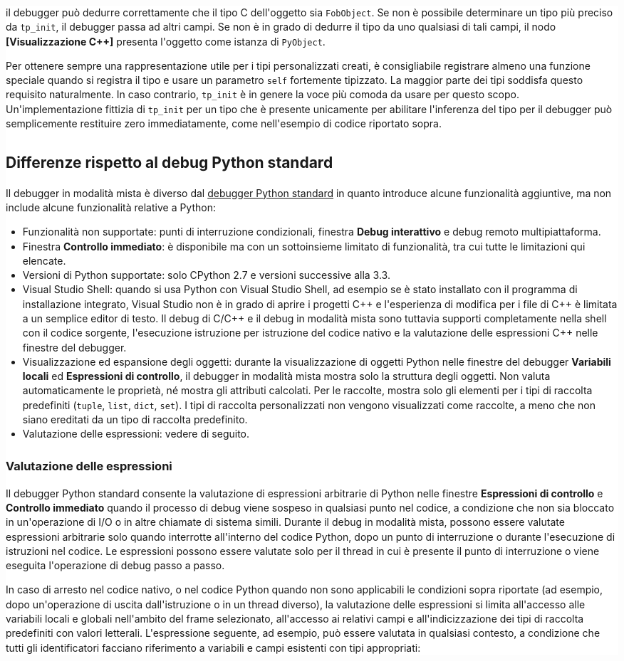 il debugger può dedurre correttamente che il tipo C dell'oggetto sia `FobObject`. Se non è possibile determinare un tipo più preciso da `tp_init`, il debugger passa ad altri campi. Se non è in grado di dedurre il tipo da uno qualsiasi di tali campi, il nodo **[Visualizzazione C++]** presenta l'oggetto come istanza di `PyObject`.

Per ottenere sempre una rappresentazione utile per i tipi personalizzati creati, è consigliabile registrare almeno una funzione speciale quando si registra il tipo e usare un parametro `self` fortemente tipizzato. La maggior parte dei tipi soddisfa questo requisito naturalmente. In caso contrario, `tp_init` è in genere la voce più comoda da usare per questo scopo. Un'implementazione fittizia di `tp_init` per un tipo che è presente unicamente per abilitare l'inferenza del tipo per il debugger può semplicemente restituire zero immediatamente, come nell'esempio di codice riportato sopra.

## <a name="differences-from-standard-python-debugging"></a>Differenze rispetto al debug Python standard

Il debugger in modalità mista è diverso dal [debugger Python standard](debugging-python-in-visual-studio.md) in quanto introduce alcune funzionalità aggiuntive, ma non include alcune funzionalità relative a Python:

- Funzionalità non supportate: punti di interruzione condizionali, finestra **Debug interattivo** e debug remoto multipiattaforma.
- Finestra **Controllo immediato**: è disponibile ma con un sottoinsieme limitato di funzionalità, tra cui tutte le limitazioni qui elencate.
- Versioni di Python supportate: solo CPython 2.7 e versioni successive alla 3.3.
- Visual Studio Shell: quando si usa Python con Visual Studio Shell, ad esempio se è stato installato con il programma di installazione integrato, Visual Studio non è in grado di aprire i progetti C++ e l'esperienza di modifica per i file di C++ è limitata a un semplice editor di testo. Il debug di C/C++ e il debug in modalità mista sono tuttavia supporti completamente nella shell con il codice sorgente, l'esecuzione istruzione per istruzione del codice nativo e la valutazione delle espressioni C++ nelle finestre del debugger.
- Visualizzazione ed espansione degli oggetti: durante la visualizzazione di oggetti Python nelle finestre del debugger **Variabili locali** ed **Espressioni di controllo**, il debugger in modalità mista mostra solo la struttura degli oggetti. Non valuta automaticamente le proprietà, né mostra gli attributi calcolati. Per le raccolte, mostra solo gli elementi per i tipi di raccolta predefiniti (`tuple`, `list`, `dict`, `set`). I tipi di raccolta personalizzati non vengono visualizzati come raccolte, a meno che non siano ereditati da un tipo di raccolta predefinito.
- Valutazione delle espressioni: vedere di seguito.

### <a name="expression-evaluation"></a>Valutazione delle espressioni

Il debugger Python standard consente la valutazione di espressioni arbitrarie di Python nelle finestre **Espressioni di controllo** e **Controllo immediato** quando il processo di debug viene sospeso in qualsiasi punto nel codice, a condizione che non sia bloccato in un'operazione di I/O o in altre chiamate di sistema simili. Durante il debug in modalità mista, possono essere valutate espressioni arbitrarie solo quando interrotte all'interno del codice Python, dopo un punto di interruzione o durante l'esecuzione di istruzioni nel codice. Le espressioni possono essere valutate solo per il thread in cui è presente il punto di interruzione o viene eseguita l'operazione di debug passo a passo.

In caso di arresto nel codice nativo, o nel codice Python quando non sono applicabili le condizioni sopra riportate (ad esempio, dopo un'operazione di uscita dall'istruzione o in un thread diverso), la valutazione delle espressioni si limita all'accesso alle variabili locali e globali nell'ambito del frame selezionato, all'accesso ai relativi campi e all'indicizzazione dei tipi di raccolta predefiniti con valori letterali. L'espressione seguente, ad esempio, può essere valutata in qualsiasi contesto, a condizione che tutti gli identificatori facciano riferimento a variabili e campi esistenti con tipi appropriati:
